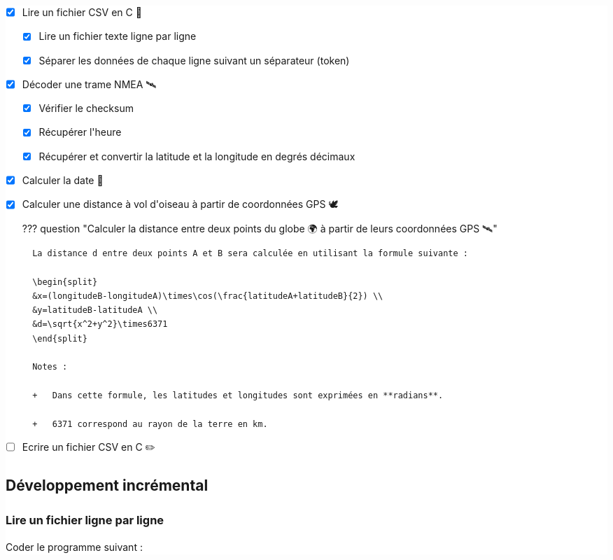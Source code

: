 + [X] Lire un fichier CSV en C 📄

    + [X] Lire un fichier texte ligne par ligne

    + [X] Séparer les données de chaque ligne suivant un séparateur (token)

+ [X] Décoder une trame NMEA 🛰️

    + [X] Vérifier le checksum
    
    + [X] Récupérer l'heure

    + [X] Récupérer et convertir la latitude et la longitude en degrés décimaux

+ [X] Calculer la date 📆

+ [X] Calculer une distance à vol d'oiseau à partir de coordonnées GPS 🕊️

    ??? question "Calculer la distance entre deux points du globe 🌍 à partir de leurs coordonnées GPS 🛰️"

        La distance d entre deux points A et B sera calculée en utilisant la formule suivante :

        \begin{split}
        &x=(longitudeB-longitudeA)\times\cos(\frac{latitudeA+latitudeB}{2}) \\
        &y=latitudeB-latitudeA \\
        &d=\sqrt{x^2+y^2}\times6371
        \end{split}

        Notes : 
        
        +   Dans cette formule, les latitudes et longitudes sont exprimées en **radians**. 
        
        +   6371 correspond au rayon de la terre en km.

+ [ ] Ecrire un fichier CSV en C ✏️

## Développement incrémental

### Lire un fichier ligne par ligne

Coder le programme suivant :
